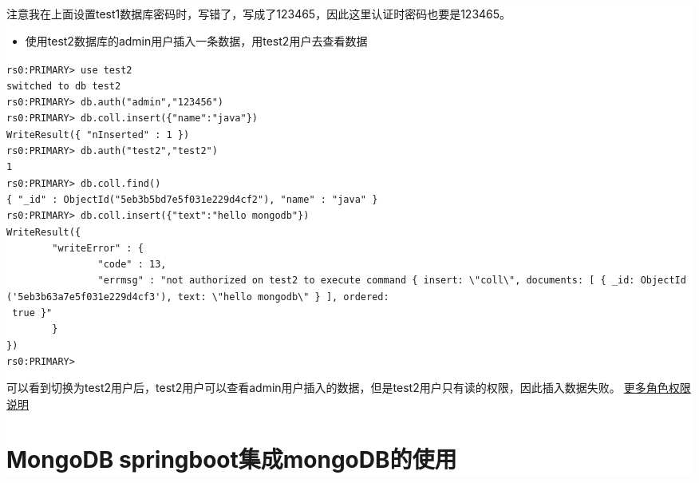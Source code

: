 注意我在上面设置test1数据库密码时，写错了，写成了123465，因此这里认证时密码也要是123465。
* 使用test2数据库的admin用户插入一条数据，用test2用户去查看数据
```shell script
rs0:PRIMARY> use test2
switched to db test2
rs0:PRIMARY> db.auth("admin","123456")
rs0:PRIMARY> db.coll.insert({"name":"java"})
WriteResult({ "nInserted" : 1 })
rs0:PRIMARY> db.auth("test2","test2")
1
rs0:PRIMARY> db.coll.find()
{ "_id" : ObjectId("5eb3b5bd7e5f031e229d4cf2"), "name" : "java" }
rs0:PRIMARY> db.coll.insert({"text":"hello mongodb"})
WriteResult({
        "writeError" : {
                "code" : 13,
                "errmsg" : "not authorized on test2 to execute command { insert: \"coll\", documents: [ { _id: ObjectId('5eb3b63a7e5f031e229d4cf3'), text: \"hello mongodb\" } ], ordered:
 true }"
        }
})
rs0:PRIMARY>
```
可以看到切换为test2用户后，test2用户可以查看admin用户插入的数据，但是test2用户只有读的权限，因此插入数据失败。
[更多角色权限说明](https://blog.csdn.net/ljk168/article/details/79441327)

# MongoDB springboot集成mongoDB的使用
